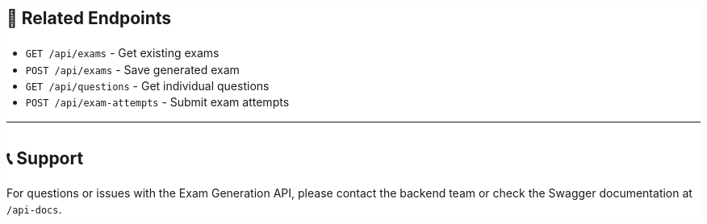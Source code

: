 ## 🔗 Related Endpoints

- `GET /api/exams` - Get existing exams
- `POST /api/exams` - Save generated exam
- `GET /api/questions` - Get individual questions
- `POST /api/exam-attempts` - Submit exam attempts

---

## 📞 Support

For questions or issues with the Exam Generation API, please contact the backend team or check the Swagger documentation at `/api-docs`. 